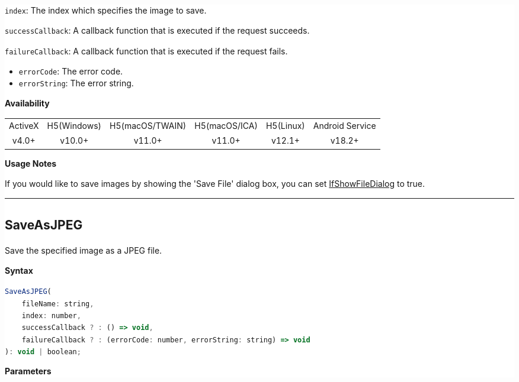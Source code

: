 `index`: The index which specifies the image to save.

`successCallback`: A callback function that is executed if the request succeeds.

`failureCallback`: A callback function that is executed if the request fails.
- `errorCode`: The error code.
- `errorString`: The error string.

**Availability**

<div class="availability">
<table>

<tr>
<td align="center">ActiveX</td>
<td align="center">H5(Windows)</td>
<td align="center">H5(macOS/TWAIN)</td>
<td align="center">H5(macOS/ICA)</td>
<td align="center">H5(Linux)</td>
<td align="center">Android Service</td>
</tr>

<tr>
<td align="center">v4.0+</td>
<td align="center">v10.0+</td>
<td align="center">v11.0+</td>
<td align="center">v11.0+</td>
<td align="center">v12.1+</td>
<td align="center">v18.2+</td>
</tr>

</table>
</div>

**Usage Notes**

If you would like to save images by showing the 'Save File' dialog box, you can set [IfShowFileDialog]({{site.info}}api/WebTwain_IO.html#ifshowfiledialog) to true.

---

## SaveAsJPEG

Save the specified image as a JPEG file.

**Syntax**

```javascript
SaveAsJPEG(
    fileName: string,
    index: number,
    successCallback ? : () => void,
    failureCallback ? : (errorCode: number, errorString: string) => void
): void | boolean;
```

**Parameters**
